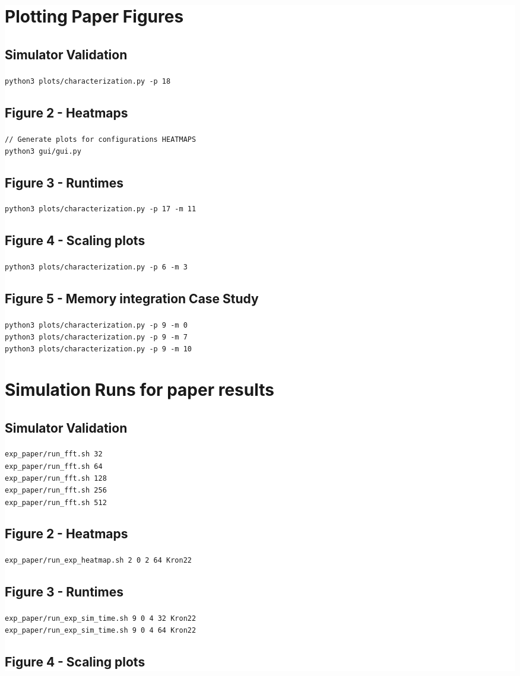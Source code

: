 # Plotting Paper Figures

## Simulator Validation

    python3 plots/characterization.py -p 18

## Figure 2 - Heatmaps

    // Generate plots for configurations HEATMAPS
    python3 gui/gui.py

## Figure 3 - Runtimes

    python3 plots/characterization.py -p 17 -m 11


## Figure 4 - Scaling plots

    python3 plots/characterization.py -p 6 -m 3

## Figure 5 - Memory integration Case Study

    python3 plots/characterization.py -p 9 -m 0
    python3 plots/characterization.py -p 9 -m 7
    python3 plots/characterization.py -p 9 -m 10


# Simulation Runs for paper results

## Simulator Validation

    exp_paper/run_fft.sh 32
    exp_paper/run_fft.sh 64
    exp_paper/run_fft.sh 128
    exp_paper/run_fft.sh 256
    exp_paper/run_fft.sh 512

## Figure 2 - Heatmaps

    exp_paper/run_exp_heatmap.sh 2 0 2 64 Kron22

## Figure 3 - Runtimes

    exp_paper/run_exp_sim_time.sh 9 0 4 32 Kron22
    exp_paper/run_exp_sim_time.sh 9 0 4 64 Kron22


## Figure 4 - Scaling plots
